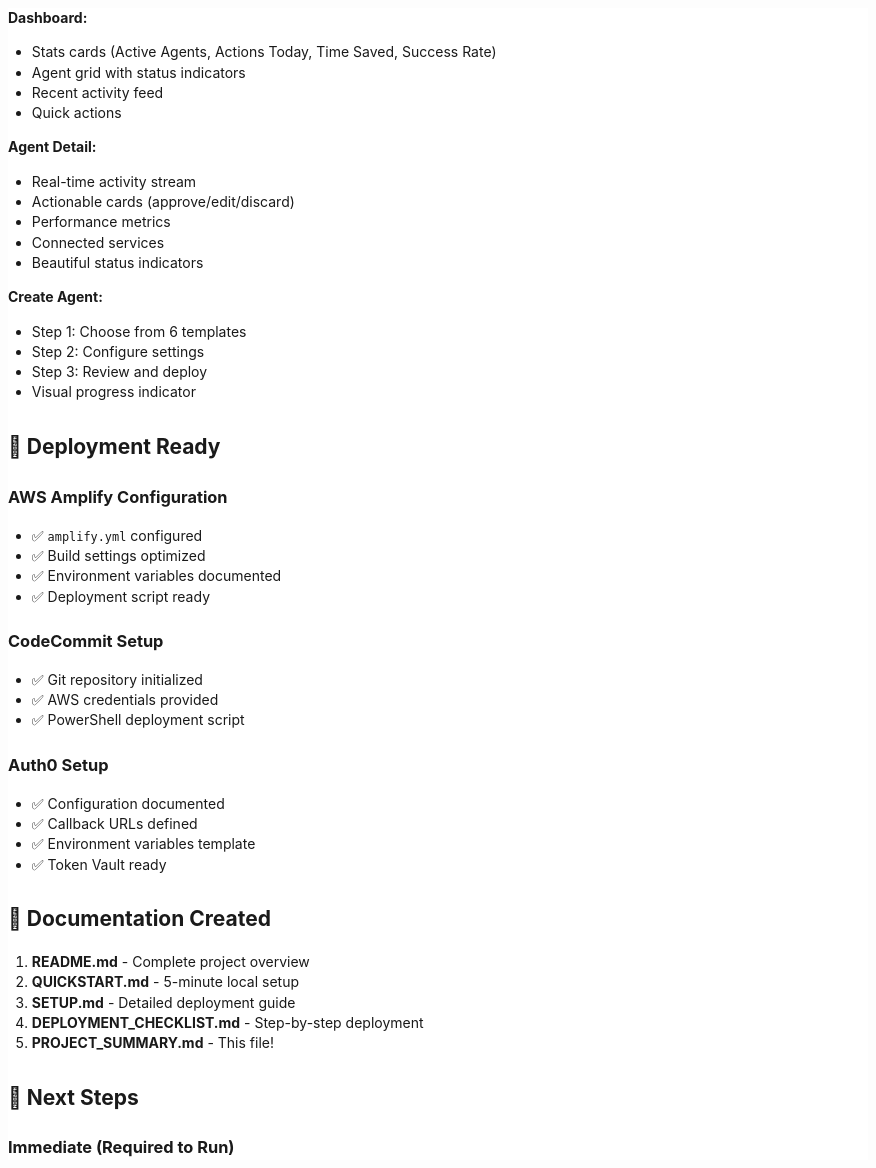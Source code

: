 **Dashboard:**
- Stats cards (Active Agents, Actions Today, Time Saved, Success Rate)
- Agent grid with status indicators
- Recent activity feed
- Quick actions

**Agent Detail:**
- Real-time activity stream
- Actionable cards (approve/edit/discard)
- Performance metrics
- Connected services
- Beautiful status indicators

**Create Agent:**
- Step 1: Choose from 6 templates
- Step 2: Configure settings
- Step 3: Review and deploy
- Visual progress indicator

## 🚀 Deployment Ready

### AWS Amplify Configuration
- ✅ `amplify.yml` configured
- ✅ Build settings optimized
- ✅ Environment variables documented
- ✅ Deployment script ready

### CodeCommit Setup
- ✅ Git repository initialized
- ✅ AWS credentials provided
- ✅ PowerShell deployment script

### Auth0 Setup
- ✅ Configuration documented
- ✅ Callback URLs defined
- ✅ Environment variables template
- ✅ Token Vault ready

## 📝 Documentation Created

1. **README.md** - Complete project overview
2. **QUICKSTART.md** - 5-minute local setup
3. **SETUP.md** - Detailed deployment guide
4. **DEPLOYMENT_CHECKLIST.md** - Step-by-step deployment
5. **PROJECT_SUMMARY.md** - This file!

## 🎯 Next Steps

### Immediate (Required to Run)
